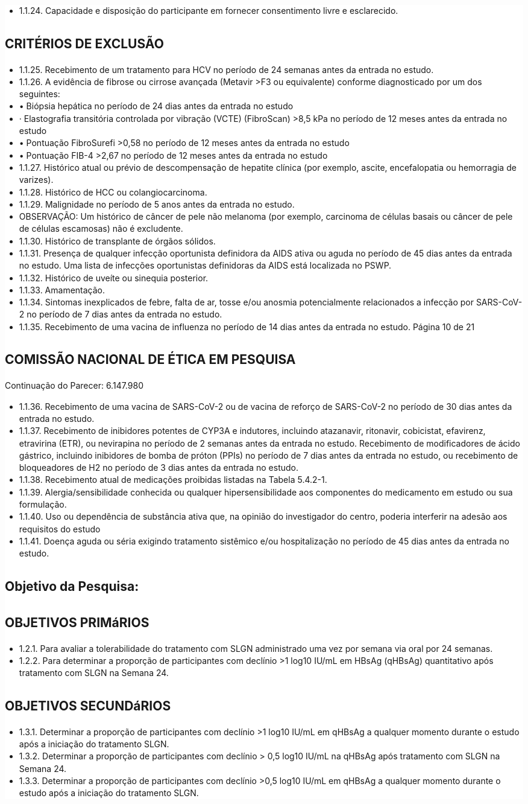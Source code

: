 - 1.1.24. Capacidade e disposição do participante em fornecer consentimento livre e esclarecido.
## CRITÉRIOS DE EXCLUSÃO
- 1.1.25. Recebimento de um tratamento para HCV no período de 24 semanas antes da entrada no estudo.
- 1.1.26. A evidência de fibrose ou cirrose avançada (Metavir &gt;F3 ou equivalente) conforme diagnosticado por um dos seguintes:
- • Biópsia hepática no período de 24 dias antes da entrada no estudo
- · Elastografia transitória controlada por vibração (VCTE) (FibroScan) &gt;8,5 kPa no período de 12 meses antes da entrada no estudo
- • Pontuação FibroSurefi &gt;0,58 no período de 12 meses antes da entrada no estudo
- • Pontuação FIB-4 &gt;2,67 no período de 12 meses antes da entrada no estudo
- 1.1.27. Histórico atual ou prévio de descompensação de hepatite clínica
(por exemplo, ascite, encefalopatia ou hemorragia de varizes).
- 1.1.28. Histórico de HCC ou colangiocarcinoma.
- 1.1.29. Malignidade no período de 5 anos antes da entrada no estudo.
- OBSERVAÇÃO: Um histórico de câncer de pele não melanoma (por exemplo, carcinoma de células basais ou câncer de pele de células escamosas) não é excludente.
- 1.1.30. Histórico de transplante de órgãos sólidos.
- 1.1.31. Presença de qualquer infecção oportunista definidora da AIDS ativa ou aguda no período de 45 dias antes da entrada no estudo. Uma lista de infecções oportunistas definidoras da AIDS está localizada no PSWP.
- 1.1.32. Histórico de uveíte ou sinequia posterior.
- 1.1.33. Amamentação.
- 1.1.34. Sintomas inexplicados de febre, falta de ar, tosse e/ou anosmia potencialmente relacionados a infecção por SARS-CoV-2 no período de 7 dias antes da entrada no estudo.
- 1.1.35. Recebimento de uma vacina de influenza no período de 14 dias antes da entrada no estudo.
Página 10 de 21

## COMISSÃO NACIONAL DE ÉTICA EM PESQUISA

Continuação do Parecer: 6.147.980
- 1.1.36. Recebimento de uma vacina de SARS-CoV-2 ou de vacina de reforço de SARS-CoV-2 no período de 30 dias antes da entrada no estudo.
- 1.1.37. Recebimento de inibidores potentes de CYP3A e indutores, incluindo atazanavir, ritonavir, cobicistat, efavirenz,  etravirina  (ETR),  ou  nevirapina  no  período  de  2  semanas  antes  da  entrada  no  estudo. Recebimento de modificadores de ácido gástrico, incluindo inibidores de bomba de próton (PPIs) no período de 7 dias antes da entrada no estudo, ou recebimento de bloqueadores de H2 no período de 3 dias antes da entrada no estudo.
- 1.1.38. Recebimento atual de medicações proibidas listadas na Tabela 5.4.2-1.
- 1.1.39. Alergia/sensibilidade conhecida ou qualquer hipersensibilidade aos componentes do medicamento em estudo ou sua formulação.
- 1.1.40. Uso ou dependência de substância ativa que, na opinião do investigador do centro, poderia interferir na adesão aos requisitos do estudo
- 1.1.41. Doença aguda ou séria exigindo tratamento sistêmico e/ou hospitalização no período de 45 dias antes da entrada no estudo.
## Objetivo da Pesquisa:
## OBJETIVOS PRIMáRIOS
- 1.2.1. Para avaliar a tolerabilidade do tratamento com SLGN administrado uma vez por semana via oral por 24 semanas.
- 1.2.2. Para determinar a proporção de participantes com declínio &gt;1 log10 IU/mL em HBsAg (qHBsAg) quantitativo após tratamento com SLGN na Semana 24.
## OBJETIVOS SECUNDáRIOS
- 1.3.1. Determinar a proporção de participantes com declínio &gt;1 log10 IU/mL em qHBsAg a qualquer momento durante o estudo após a iniciação do tratamento SLGN.
- 1.3.2. Determinar a proporção de participantes com declínio &gt; 0,5 log10 IU/mL na qHBsAg após tratamento com SLGN na Semana 24.
- 1.3.3. Determinar a proporção de participantes com declínio &gt;0,5 log10 IU/mL em qHBsAg a qualquer momento durante o estudo após a iniciação do tratamento SLGN.